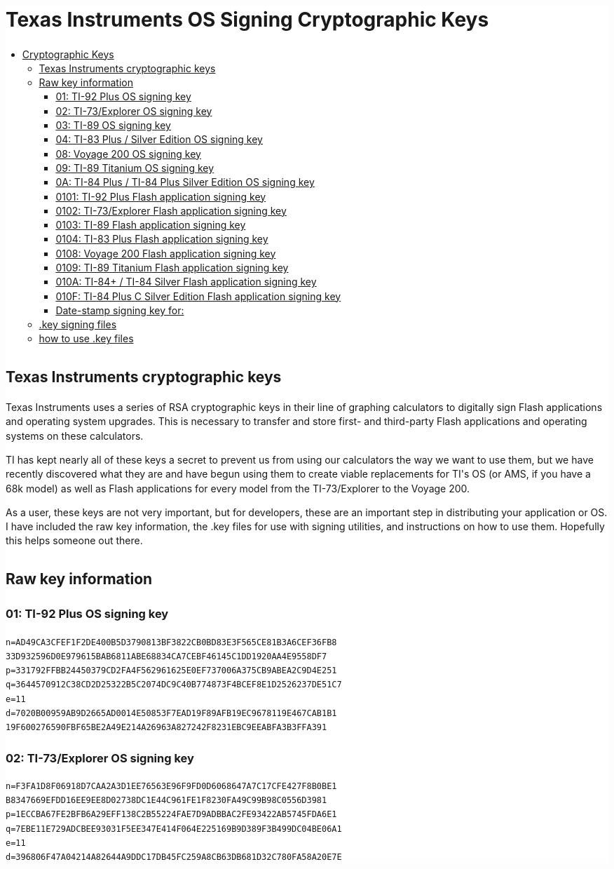 # Texas Instruments OS Signing Cryptographic Keys
- [Cryptographic Keys](#cryptographic-keys)
  - [Texas Instruments cryptographic keys](#texas-instruments-cryptographic-keys)
  - [Raw key information](#raw-key-information)
    - [01: TI-92 Plus OS signing key](#01-ti-92-plus-os-signing-key)
    - [02: TI-73/Explorer OS signing key](#02-ti-73explorer-os-signing-key)
    - [03: TI-89 OS signing key](#03-ti-89-os-signing-key)
    - [04: TI-83 Plus / Silver Edition OS signing key](#04-ti-83-plus--silver-edition-os-signing-key)
    - [08: Voyage 200 OS signing key](#08-voyage-200-os-signing-key)
    - [09: TI-89 Titanium OS signing key](#09-ti-89-titanium-os-signing-key)
    - [0A: TI-84 Plus / TI-84 Plus Silver Edition OS signing key](#0a-ti-84-plus--ti-84-plus-silver-edition-os-signing-key)
    - [0101: TI-92 Plus Flash application signing key](#0101-ti-92-plus-flash-application-signing-key)
    - [0102: TI-73/Explorer Flash application signing key](#0102-ti-73explorer-flash-application-signing-key)
    - [0103: TI-89 Flash application signing key](#0103-ti-89-flash-application-signing-key)
    - [0104: TI-83 Plus Flash application signing key](#0104-ti-83-plus-flash-application-signing-key)
    - [0108: Voyage 200 Flash application signing key](#0108-voyage-200-flash-application-signing-key)
    - [0109: TI-89 Titanium Flash application signing key](#0109-ti-89-titanium-flash-application-signing-key)
    - [010A: TI-84+ / TI-84 Silver Flash application signing key](#010a-ti-84--ti-84-silver-flash-application-signing-key)
    - [010F: TI-84 Plus C Silver Edition Flash application signing key](#010f-ti-84-plus-c-silver-edition-flash-application-signing-key)
    - [Date-stamp signing key for:](#date-stamp-signing-key-for)
  - [.key signing files](#key-signing-files)
  - [how to use .key files](#how-to-use-key-files)
## Texas Instruments cryptographic keys
Texas Instruments uses a series of RSA cryptographic keys in their line of graphing calculators to digitally sign Flash applications and operating system upgrades. This is necessary to transfer and store first- and third-party Flash applications and operating systems on these calculators.

TI has kept nearly all of these keys a secret to prevent us from using our calculators the way we want to use them, but we have recently discovered what they are and have begun using them to create viable replacements for TI's OS (or AMS, if you have a 68k model) as well as Flash applications for every model from the TI-73/Explorer to the Voyage 200.

As a user, these keys are not very important, but for developers, these are an important step in distributing your application or OS. I have included the raw key information, the .key files for use with signing utilities, and instructions on how to use them. Hopefully this helps someone out there.

## Raw key information
### 01: TI-92 Plus OS signing key
```
n=AD49CA3CFEF1F2DE400B5D3790813BF3822CB0BD83E3F565CE81B3A6CEF36FB8
33D932596D0E979615BAB6811ABE68834CA7CEBF46145C1DD1920AA4E9558DF7
p=331792FFBB24450379CD2FA4F562961625E0EF737006A375CB9ABEA2C9D4E251
q=3644570912C38CD2D25322B5C2074DC9C40B774873F4BCEF8E1D2526237DE51C7
e=11
d=7020B00959AB9D2665AD0014E50853F7EAD19F89AFB19EC9678119E467CAB1B1
19F600276590FBF65BE2A49E214A26963A827242F8231EBC9EEABFA3B3FFA391
```
### 02: TI-73/Explorer OS signing key
```
n=F3FA1D8F06918D7CAA2A3D1EE76563E96F9FD0D6068647A7C17CFE427F8B0BE1
B8347669EFDD16EE9EE8D02738DC1E44C961FE1F8230FA49C99B98C0556D3981
p=1ECCBA67FE2BFB6A29EFF138C2B55224FAE7D9ADBBAC2FE93422AB5745FDA6E1
q=7EBE11E729ADCBEE93031F5EE347E414F064E225169B9D389F3B499DC04BE06A1
e=11
d=396806F47A04214A82644A9DDC17DB45FC259A8CB63DB681D32C780FA58A20E7E
```
